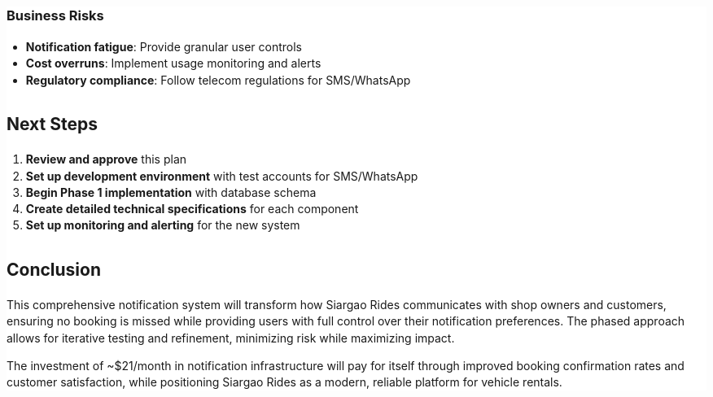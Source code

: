 ### Business Risks
- **Notification fatigue**: Provide granular user controls
- **Cost overruns**: Implement usage monitoring and alerts
- **Regulatory compliance**: Follow telecom regulations for SMS/WhatsApp

## Next Steps

1. **Review and approve** this plan
2. **Set up development environment** with test accounts for SMS/WhatsApp
3. **Begin Phase 1 implementation** with database schema
4. **Create detailed technical specifications** for each component
5. **Set up monitoring and alerting** for the new system

## Conclusion

This comprehensive notification system will transform how Siargao Rides communicates with shop owners and customers, ensuring no booking is missed while providing users with full control over their notification preferences. The phased approach allows for iterative testing and refinement, minimizing risk while maximizing impact.

The investment of ~$21/month in notification infrastructure will pay for itself through improved booking confirmation rates and customer satisfaction, while positioning Siargao Rides as a modern, reliable platform for vehicle rentals.